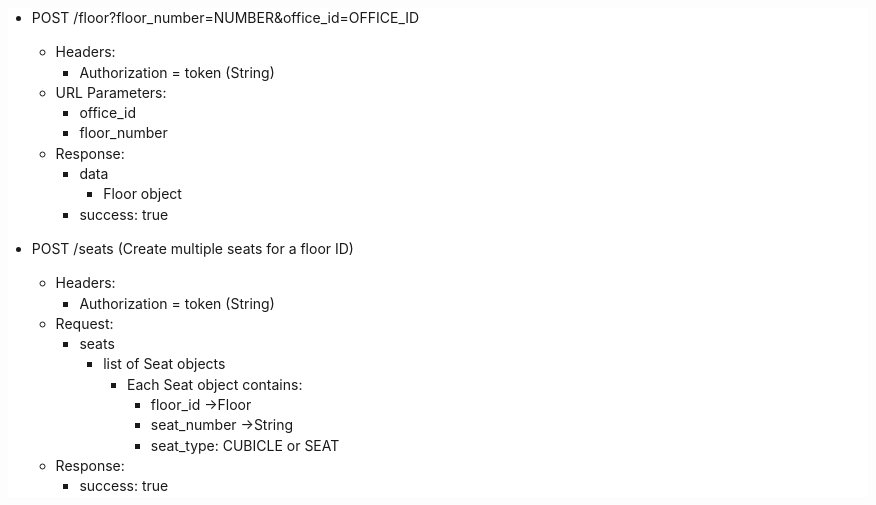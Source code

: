 
- POST /floor?floor_number=NUMBER&office_id=OFFICE_ID
    - Headers:
        - Authorization = token (String)
    - URL Parameters:
        - office_id
        - floor_number
    - Response:
        - data
            - Floor object
        - success: true


- POST /seats (Create multiple seats for a floor ID)
    - Headers:
        - Authorization = token (String)
    - Request:
        - seats
            - list of Seat objects
                - Each Seat object contains:
                    - floor_id ->Floor
                    - seat_number ->String
                    - seat_type: CUBICLE or SEAT
    - Response:
        - success: true
